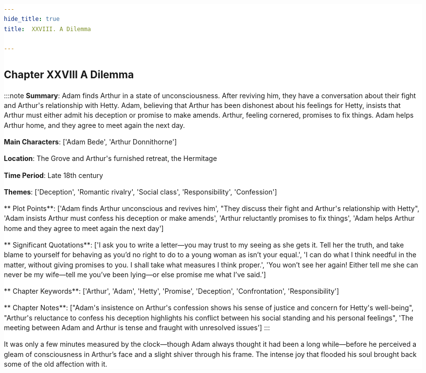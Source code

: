 ```yaml
---
hide_title: true
title:  XXVIII. A Dilemma 

---
```

## Chapter XXVIII A Dilemma 

:::note
**Summary**:
Adam finds Arthur in a state of unconsciousness. After reviving him, they have a conversation about their fight and Arthur's relationship with Hetty. Adam, believing that Arthur has been dishonest about his feelings for Hetty, insists that Arthur must either admit his deception or promise to make amends. Arthur, feeling cornered, promises to fix things. Adam helps Arthur home, and they agree to meet again the next day.

**Main Characters**:
['Adam Bede', 'Arthur Donnithorne']

**Location**:
The Grove and Arthur's furnished retreat, the Hermitage

**Time Period**:
Late 18th century

**Themes**:
['Deception', 'Romantic rivalry', 'Social class', 'Responsibility', 'Confession']

** Plot Points**:
['Adam finds Arthur unconscious and revives him', "They discuss their fight and Arthur's relationship with Hetty", 'Adam insists Arthur must confess his deception or make amends', 'Arthur reluctantly promises to fix things', 'Adam helps Arthur home and they agree to meet again the next day']

** Significant Quotations**:
['I ask you to write a letter—you may trust to my seeing as she gets it. Tell her the truth, and take blame to yourself for behaving as you’d no right to do to a young woman as isn’t your equal.', 'I can do what I think needful in the matter, without giving promises to you. I shall take what measures I think proper.', 'You won’t see her again! Either tell me she can never be my wife—tell me you’ve been lying—or else promise me what I’ve said.']

** Chapter Keywords**:
['Arthur', 'Adam', 'Hetty', 'Promise', 'Deception', 'Confrontation', 'Responsibility']

** Chapter Notes**:
["Adam's insistence on Arthur's confession shows his sense of justice and concern for Hetty's well-being", "Arthur's reluctance to confess his deception highlights his conflict between his social standing and his personal feelings", 'The meeting between Adam and Arthur is tense and fraught with unresolved issues']
:::


  It was only a few minutes measured by the clock—though Adam always thought it had been a long while—before he perceived a gleam of consciousness in Arthur’s face and a slight shiver through his frame. The intense joy that flooded his soul brought back some of the old affection with it. 
